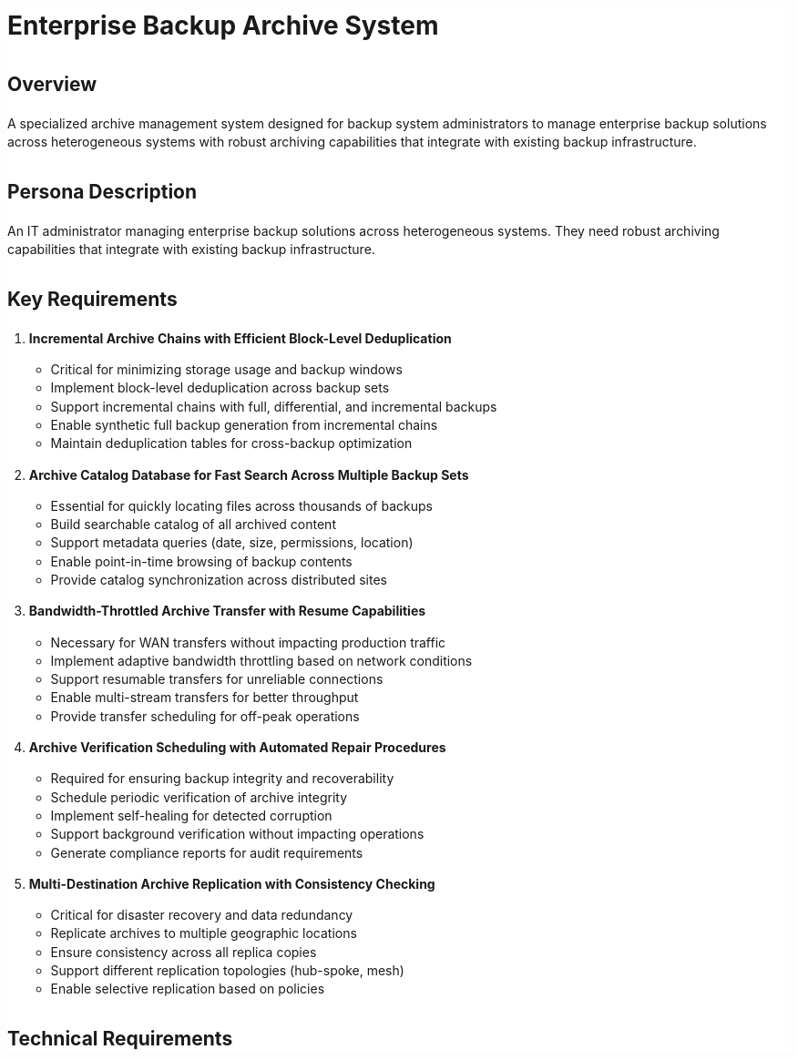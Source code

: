 # Enterprise Backup Archive System

## Overview
A specialized archive management system designed for backup system administrators to manage enterprise backup solutions across heterogeneous systems with robust archiving capabilities that integrate with existing backup infrastructure.

## Persona Description
An IT administrator managing enterprise backup solutions across heterogeneous systems. They need robust archiving capabilities that integrate with existing backup infrastructure.

## Key Requirements

1. **Incremental Archive Chains with Efficient Block-Level Deduplication**
   - Critical for minimizing storage usage and backup windows
   - Implement block-level deduplication across backup sets
   - Support incremental chains with full, differential, and incremental backups
   - Enable synthetic full backup generation from incremental chains
   - Maintain deduplication tables for cross-backup optimization

2. **Archive Catalog Database for Fast Search Across Multiple Backup Sets**
   - Essential for quickly locating files across thousands of backups
   - Build searchable catalog of all archived content
   - Support metadata queries (date, size, permissions, location)
   - Enable point-in-time browsing of backup contents
   - Provide catalog synchronization across distributed sites

3. **Bandwidth-Throttled Archive Transfer with Resume Capabilities**
   - Necessary for WAN transfers without impacting production traffic
   - Implement adaptive bandwidth throttling based on network conditions
   - Support resumable transfers for unreliable connections
   - Enable multi-stream transfers for better throughput
   - Provide transfer scheduling for off-peak operations

4. **Archive Verification Scheduling with Automated Repair Procedures**
   - Required for ensuring backup integrity and recoverability
   - Schedule periodic verification of archive integrity
   - Implement self-healing for detected corruption
   - Support background verification without impacting operations
   - Generate compliance reports for audit requirements

5. **Multi-Destination Archive Replication with Consistency Checking**
   - Critical for disaster recovery and data redundancy
   - Replicate archives to multiple geographic locations
   - Ensure consistency across all replica copies
   - Support different replication topologies (hub-spoke, mesh)
   - Enable selective replication based on policies

## Technical Requirements
